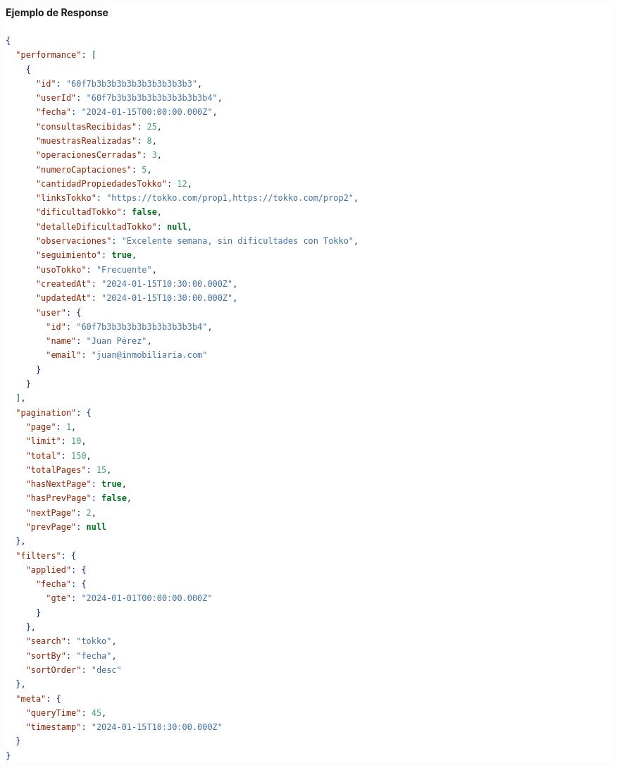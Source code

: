 #### **Ejemplo de Response**
```json
{
  "performance": [
    {
      "id": "60f7b3b3b3b3b3b3b3b3b3b3",
      "userId": "60f7b3b3b3b3b3b3b3b3b3b4",
      "fecha": "2024-01-15T00:00:00.000Z",
      "consultasRecibidas": 25,
      "muestrasRealizadas": 8,
      "operacionesCerradas": 3,
      "numeroCaptaciones": 5,
      "cantidadPropiedadesTokko": 12,
      "linksTokko": "https://tokko.com/prop1,https://tokko.com/prop2",
      "dificultadTokko": false,
      "detalleDificultadTokko": null,
      "observaciones": "Excelente semana, sin dificultades con Tokko",
      "seguimiento": true,
      "usoTokko": "Frecuente",
      "createdAt": "2024-01-15T10:30:00.000Z",
      "updatedAt": "2024-01-15T10:30:00.000Z",
      "user": {
        "id": "60f7b3b3b3b3b3b3b3b3b3b4",
        "name": "Juan Pérez",
        "email": "juan@inmobiliaria.com"
      }
    }
  ],
  "pagination": {
    "page": 1,
    "limit": 10,
    "total": 150,
    "totalPages": 15,
    "hasNextPage": true,
    "hasPrevPage": false,
    "nextPage": 2,
    "prevPage": null
  },
  "filters": {
    "applied": {
      "fecha": {
        "gte": "2024-01-01T00:00:00.000Z"
      }
    },
    "search": "tokko",
    "sortBy": "fecha",
    "sortOrder": "desc"
  },
  "meta": {
    "queryTime": 45,
    "timestamp": "2024-01-15T10:30:00.000Z"
  }
}
```
